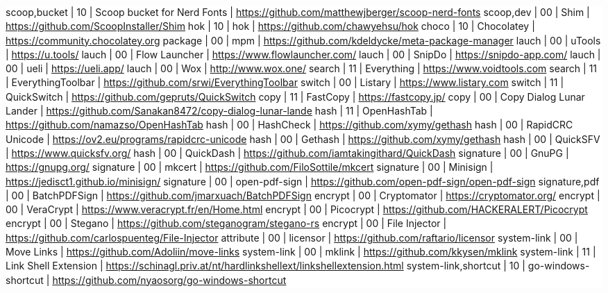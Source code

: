 scoop,bucket         | 10  | Scoop bucket for Nerd Fonts               | https://github.com/matthewjberger/scoop-nerd-fonts
scoop,dev            | 00  | Shim                                      | https://github.com/ScoopInstaller/Shim
hok                  | 10  | hok                                       | https://github.com/chawyehsu/hok
choco                | 10  | Chocolatey                                | https://community.chocolatey.org
package              | 00  | mpm                                       | https://github.com/kdeldycke/meta-package-manager
lauch                | 00  | uTools                                    | https://u.tools/
lauch                | 00  | Flow Launcher                             | https://www.flowlauncher.com/
lauch                | 00  | SnipDo                                    | https://snipdo-app.com/
lauch                | 00  | ueli                                      | https://ueli.app/
lauch                | 00  | Wox                                       | http://www.wox.one/
search               | 11  | Everything                                | https://www.voidtools.com
search               | 11  | EverythingToolbar                         | https://github.com/srwi/EverythingToolbar
switch               | 00  | Listary                                   | https://www.listary.com
switch               | 11  | QuickSwitch                               | https://github.com/gepruts/QuickSwitch
copy                 | 11  | FastCopy                                  | https://fastcopy.jp/
copy                 | 00  | Copy Dialog Lunar Lander                  | https://github.com/Sanakan8472/copy-dialog-lunar-lande
hash                 | 11  | OpenHashTab                               | https://github.com/namazso/OpenHashTab
hash                 | 00  | HashCheck                                 | https://github.com/xymy/gethash
hash                 | 00  | RapidCRC Unicode                          | https://ov2.eu/programs/rapidcrc-unicode
hash                 | 00  | Gethash                                   | https://github.com/xymy/gethash
hash                 | 00  | QuickSFV                                  | https://www.quicksfv.org/
hash                 | 00  | QuickDash                                 | https://github.com/iamtakingithard/QuickDash
signature            | 00  | GnuPG                                     | https://gnupg.org/
signature            | 00  | mkcert                                    | https://github.com/FiloSottile/mkcert
signature            | 00  | Minisign                                  | https://jedisct1.github.io/minisign/
signature            | 00  | open-pdf-sign                             | https://github.com/open-pdf-sign/open-pdf-sign
signature,pdf        | 00  | BatchPDFSign                              | https://github.com/jmarxuach/BatchPDFSign
encrypt              | 00  | Cryptomator                               | https://cryptomator.org/
encrypt              | 00  | VeraCrypt                                 | https://www.veracrypt.fr/en/Home.html
encrypt              | 00  | Picocrypt                                 | https://github.com/HACKERALERT/Picocrypt
encrypt              | 00  | Stegano                                   | https://github.com/steganogram/stegano-rs
encrypt              | 00  | File Injector                             | https://github.com/carlospuenteg/File-Injector
attribute            | 00  | licensor                                  | https://github.com/raftario/licensor
system-link          | 00  | Move Links                                | https://github.com/Adoliin/move-links
system-link          | 00  | mklink                                    | https://github.com/kkysen/mklink
system-link          | 11  | Link Shell Extension                      | https://schinagl.priv.at/nt/hardlinkshellext/linkshellextension.html
system-link,shortcut | 10  | go-windows-shortcut                       | https://github.com/nyaosorg/go-windows-shortcut